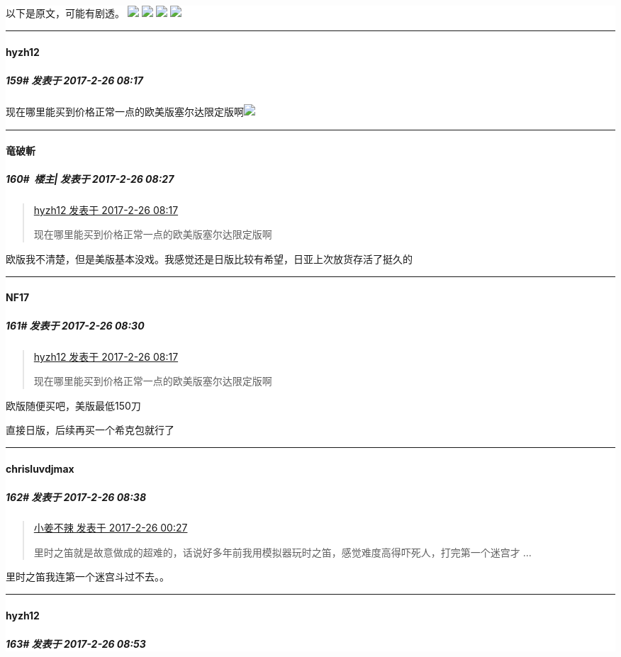 以下是原文，可能有剧透。
<img src="http://i.imgur.com/N1IJaXA.jpg" referrerpolicy="no-referrer">
<img src="http://i.imgur.com/S9qlCuf.jpg" referrerpolicy="no-referrer">
<img src="http://i.imgur.com/kTL4tOx.jpg" referrerpolicy="no-referrer">
<img src="http://i.imgur.com/op05ZcD.jpg" referrerpolicy="no-referrer">

*****

####  hyzh12  
##### 159#       发表于 2017-2-26 08:17

现在哪里能买到价格正常一点的欧美版塞尔达限定版啊<img src="https://static.saraba1st.com/image/smiley/face/35.gif" referrerpolicy="no-referrer">

*****

####  竜破斬  
##### 160#         楼主| 发表于 2017-2-26 08:27

<blockquote><a href="httphttps://bbs.saraba1st.com/2b/forum.php?mod=redirect&amp;goto=findpost&amp;pid=35328779&amp;ptid=1475847" target="_blank">hyzh12 发表于 2017-2-26 08:17</a>

现在哪里能买到价格正常一点的欧美版塞尔达限定版啊</blockquote>
欧版我不清楚，但是美版基本没戏。我感觉还是日版比较有希望，日亚上次放货存活了挺久的

*****

####  NF17  
##### 161#       发表于 2017-2-26 08:30

<blockquote><a href="httphttps://bbs.saraba1st.com/2b/forum.php?mod=redirect&amp;goto=findpost&amp;pid=35328779&amp;ptid=1475847" target="_blank">hyzh12 发表于 2017-2-26 08:17</a>

现在哪里能买到价格正常一点的欧美版塞尔达限定版啊</blockquote>
欧版随便买吧，美版最低150刀

直接日版，后续再买一个希克包就行了

*****

####  chrisluvdjmax  
##### 162#       发表于 2017-2-26 08:38

<blockquote><a href="httphttps://bbs.saraba1st.com/2b/forum.php?mod=redirect&amp;goto=findpost&amp;pid=35327690&amp;ptid=1475847" target="_blank">小姜不辣 发表于 2017-2-26 00:27</a>

里时之笛就是故意做成的超难的，话说好多年前我用模拟器玩时之笛，感觉难度高得吓死人，打完第一个迷宫才 ...</blockquote>
里时之笛我连第一个迷宫斗过不去。。

*****

####  hyzh12  
##### 163#       发表于 2017-2-26 08:53
